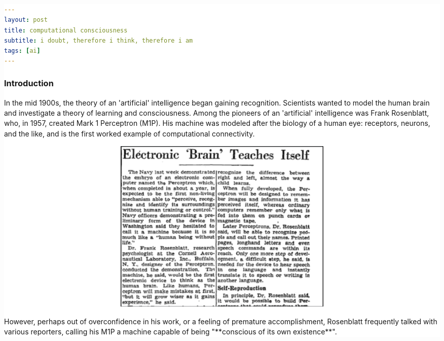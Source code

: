 ```yaml
---
layout: post
title: computational consciousness
subtitle: i doubt, therefore i think, therefore i am
tags: [ai]
---
```


### Introduction
In the mid 1900s, the theory of an 'artificial' intelligence began gaining recognition. Scientists wanted to model the human brain and investigate a theory of learning and consciousness. Among the pioneers of an 'artificial' intelligence was Frank Rosenblatt, who, in 1957, created Mark 1 Perceptron (M1P). His machine was modeled after the biology of a human eye: receptors, neurons, and the like, and is the first worked example of computational connectivity. 
<p align = "center">
  <img src="../assets/image.png" width = "400"/>
</p>
However, perhaps out of overconfidence in his work, or a feeling of premature accomplishment, Rosenblatt frequently talked with various reporters, calling his M1P a machine capable of being "**conscious of its own existence**".
